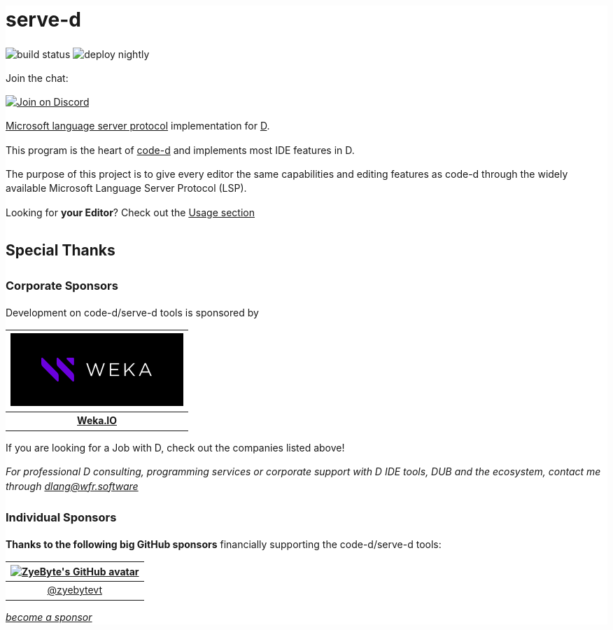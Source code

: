 # serve-d

![build status](https://github.com/Pure-D/serve-d/workflows/Run%20Unittests/badge.svg)
![deploy nightly](https://github.com/Pure-D/serve-d/workflows/Deploy%20Nightly/badge.svg)

Join the chat:

[![Join on Discord](https://discordapp.com/api/guilds/242094594181955585/widget.png?style=shield)](https://discord.gg/Bstj9bx)

[Microsoft language server protocol](https://github.com/Microsoft/language-server-protocol) implementation for [D](https://dlang.org).

This program is the heart of [code-d](https://github.com/Pure-D/code-d) and implements most IDE features in D.

The purpose of this project is to give every editor the same capabilities and editing features as code-d through the widely available Microsoft Language Server Protocol (LSP).

Looking for **your Editor**? Check out the [Usage section](#usage)

## Special Thanks

### Corporate Sponsors

Development on code-d/serve-d tools is sponsored by

| [![Weka.IO Logo](sponsors/weka.png)](https://weka.io) |
|:---:|
| **[Weka.IO](https://weka.io)** |

If you are looking for a Job with D, check out the companies listed above!

_For professional D consulting, programming services or corporate support with D IDE tools, DUB and the ecosystem, contact me through [dlang@wfr.software](mailto:dlang@wfr.software)_

### Individual Sponsors

**Thanks to the following big GitHub sponsors** financially supporting the code-d/serve-d tools:

| [![ZyeByte's GitHub avatar](https://avatars.githubusercontent.com/u/102230672?s=96&v=4)]((https://github.com/zyebytevt)) |
|:---:|
| [@zyebytevt](https://github.com/zyebytevt) |



_[become a sponsor](https://github.com/sponsors/WebFreak001)_

